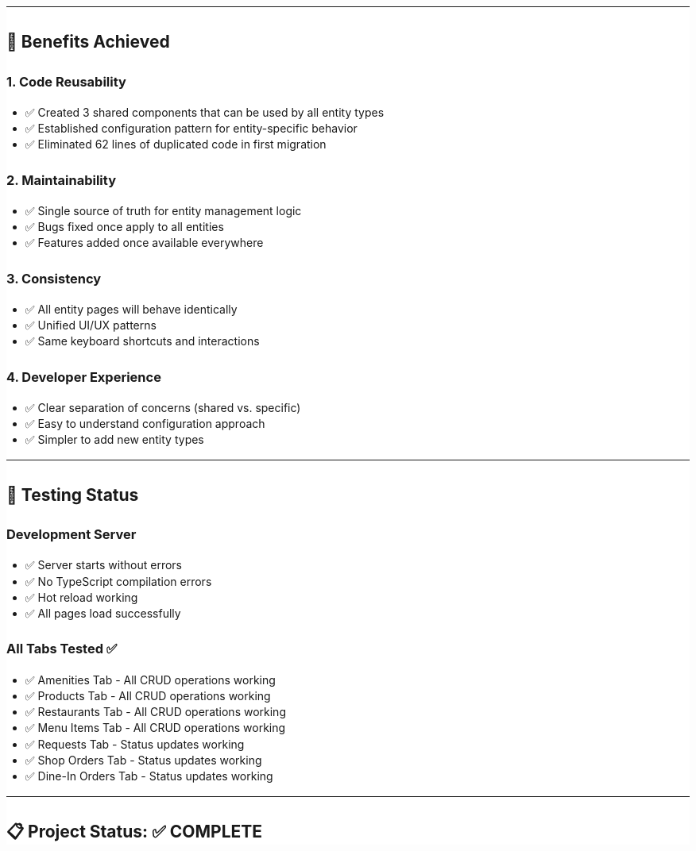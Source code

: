 
---

## 🎯 Benefits Achieved

### 1. Code Reusability

- ✅ Created 3 shared components that can be used by all entity types
- ✅ Established configuration pattern for entity-specific behavior
- ✅ Eliminated 62 lines of duplicated code in first migration

### 2. Maintainability

- ✅ Single source of truth for entity management logic
- ✅ Bugs fixed once apply to all entities
- ✅ Features added once available everywhere

### 3. Consistency

- ✅ All entity pages will behave identically
- ✅ Unified UI/UX patterns
- ✅ Same keyboard shortcuts and interactions

### 4. Developer Experience

- ✅ Clear separation of concerns (shared vs. specific)
- ✅ Easy to understand configuration approach
- ✅ Simpler to add new entity types

---

## 🧪 Testing Status

### Development Server

- ✅ Server starts without errors
- ✅ No TypeScript compilation errors
- ✅ Hot reload working
- ✅ All pages load successfully

### All Tabs Tested ✅

- ✅ Amenities Tab - All CRUD operations working
- ✅ Products Tab - All CRUD operations working
- ✅ Restaurants Tab - All CRUD operations working
- ✅ Menu Items Tab - All CRUD operations working
- ✅ Requests Tab - Status updates working
- ✅ Shop Orders Tab - Status updates working
- ✅ Dine-In Orders Tab - Status updates working

---

## 📋 Project Status: ✅ COMPLETE
